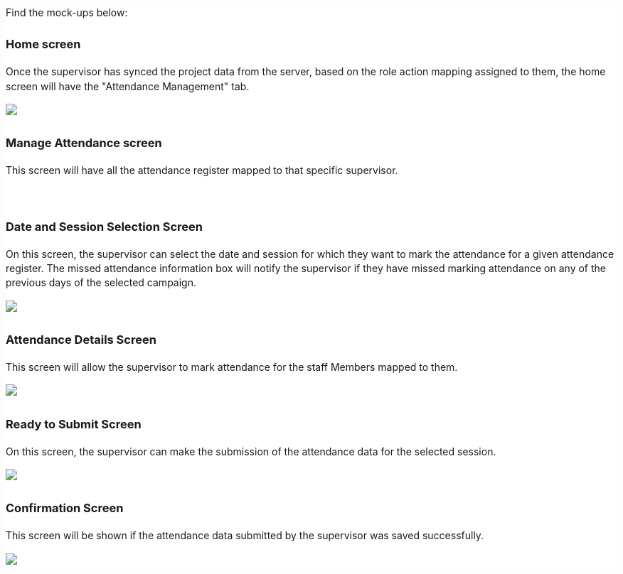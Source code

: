 Find the mock-ups below:

### Home screen

Once the supervisor has synced the project data from the server, based on the role action mapping assigned to them, the home screen will have the "Attendance Management" tab.

![](https://lh7-us.googleusercontent.com/qJsjkz918Qak9QGQ2TkAmIX4ifSrwSxnrwujjvb\_LSFL5ucz9f3fMNcjmuOPZzPGGpgPVSD6SaAC3s0o8yyqBL-4qoM9S3BO1trhG4NyF6KlX4tNP8Xm7vMp7P-NdD1wBiD-FdI8p8SQ6NxkVU-G0Lg)

### Manage Attendance screen

This screen will have all the attendance register mapped to that specific supervisor.

<img src="https://lh7-us.googleusercontent.com/SN5GEpDqoJS88w3J7aXEQImu7IbG9-yrJEs8kN39DN5qBZcZFVv8iwTaEk7kDcqSh9C2fKW7x0RLo-J4dfbuhzQPpl9OTjUeARCfkW9RuddYLnk4GhRxtXGoudDQ5-ku6TdK-u2fM_zFbMJNRJK2GSw" alt="" data-size="original">

### Date and Session Selection Screen

On this screen, the supervisor can select the date and session for which they want to mark the attendance for a given attendance register. The missed attendance information box will notify the supervisor if they have missed marking attendance on any of the previous days of the selected campaign.

![](https://lh7-us.googleusercontent.com/3mOcXICAaqr1oqwaSfind9-4lA2NmPIWIOok\_xRd-EAvZv3pD5oP8k7\_eRF0MLi1MBrWYjMDNXUeGSc2TZHzIcaJALoHF9eb6RxbrNWcXvpH1PDVpMp-JABdsVTJtsW6jOuD3BNo7HVCC0wW\_RuN6as)

### Attendance Details Screen

This screen will allow the supervisor to mark attendance for the staff Members mapped to them.

![](https://lh7-us.googleusercontent.com/dhfbkbjymLogTmp83nHSZIHVS\_NETUYPaROxETsbt\_vVeaUKpLkFvtSwfqAgtHx-QpMLcI-SFv2\_6TMj2fXUylTjo3az73Q\_t4KD\_v4Gmrz\_Wx107WcfOnQqwNlLWkoa6pL4qoGr8kfDSl9tNt8tRXc)

### Ready to Submit Screen

On this screen, the supervisor can make the submission of the attendance data for the selected session.

![](https://lh7-us.googleusercontent.com/DNP\_3DjATSUM9LvkRHC5uBJflHAbEWki0W6SJfQIUbPQY30qn5vX32iKWR\_J5SzCzPkWZ0MymJHgxZwSt2Mt5NVLEobPz3si8qcJsKzstYlo8pZOVg592gy2LHTcwVxClXsD4fjTShAl06\_a88p-Ux0)

### Confirmation Screen

This screen will be shown if the attendance data submitted by the supervisor was saved successfully.

![](https://lh7-us.googleusercontent.com/t5hdAB9AoaWKdS7wuQeTaz9dZqpMWVszfDSC4hGOofpIPIfA6YLz\_44I58KejjPlc-QGDHANAOk8TZxhIjWBD7e\_yO9VFFb4j1tEH27HZwKyC\_SIkyvp\_Ka5DYGg3CWGzn6D85RQFYGlhcpiiujwO6o)
